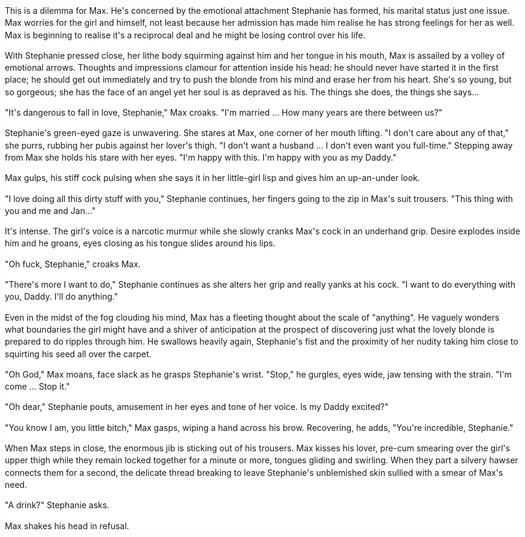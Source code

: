  This is a dilemma for Max. He's concerned by the emotional attachment Stephanie has formed, his marital status just one issue. Max worries for the girl and himself, not least because her admission has made him realise he has strong feelings for her as well. Max is beginning to realise it's a reciprocal deal and he might be losing control over his life. 

 With Stephanie pressed close, her lithe body squirming against him and her tongue in his mouth, Max is assailed by a volley of emotional arrows. Thoughts and impressions clamour for attention inside his head: he should never have started it in the first place; he should get out immediately and try to push the blonde from his mind and erase her from his heart. She's so young, but so gorgeous; she has the face of an angel yet her soul is as depraved as his. The things she does, the things she says... 

 "It's dangerous to fall in love, Stephanie," Max croaks. "I'm married ... How many years are there between us?" 

 Stephanie's green-eyed gaze is unwavering. She stares at Max, one corner of her mouth lifting. "I don't care about any of that," she purrs, rubbing her pubis against her lover's thigh. "I don't want a husband ... I don't even want you full-time." Stepping away from Max she holds his stare with her eyes. "I'm happy with this. I'm happy with you as my Daddy." 

 Max gulps, his stiff cock pulsing when she says it in her little-girl lisp and gives him an up-an-under look. 

 "I love doing all this dirty stuff with you," Stephanie continues, her fingers going to the zip in Max's suit trousers. "This thing with you and me and Jan..." 

 It's intense. The girl's voice is a narcotic murmur while she slowly cranks Max's cock in an underhand grip. Desire explodes inside him and he groans, eyes closing as his tongue slides around his lips. 

 "Oh fuck, Stephanie," croaks Max. 

 "There's more I want to do," Stephanie continues as she alters her grip and really yanks at his cock. "I want to do everything with you, Daddy. I'll do anything." 

 Even in the midst of the fog clouding his mind, Max has a fleeting thought about the scale of "anything". He vaguely wonders what boundaries the girl might have and a shiver of anticipation at the prospect of discovering just what the lovely blonde is prepared to do ripples through him. He swallows heavily again, Stephanie's fist and the proximity of her nudity taking him close to squirting his seed all over the carpet. 

 "Oh God," Max moans, face slack as he grasps Stephanie's wrist. "Stop," he gurgles, eyes wide, jaw tensing with the strain. "I'm come ... Stop it." 

 "Oh dear," Stephanie pouts, amusement in her eyes and tone of her voice. Is my Daddy excited?" 

 "You know I am, you little bitch," Max gasps, wiping a hand across his brow. Recovering, he adds, "You're incredible, Stephanie." 

 When Max steps in close, the enormous jib is sticking out of his trousers. Max kisses his lover, pre-cum smearing over the girl's upper thigh while they remain locked together for a minute or more, tongues gliding and swirling. When they part a silvery hawser connects them for a second, the delicate thread breaking to leave Stephanie's unblemished skin sullied with a smear of Max's need. 

 "A drink?" Stephanie asks. 

 Max shakes his head in refusal. 
